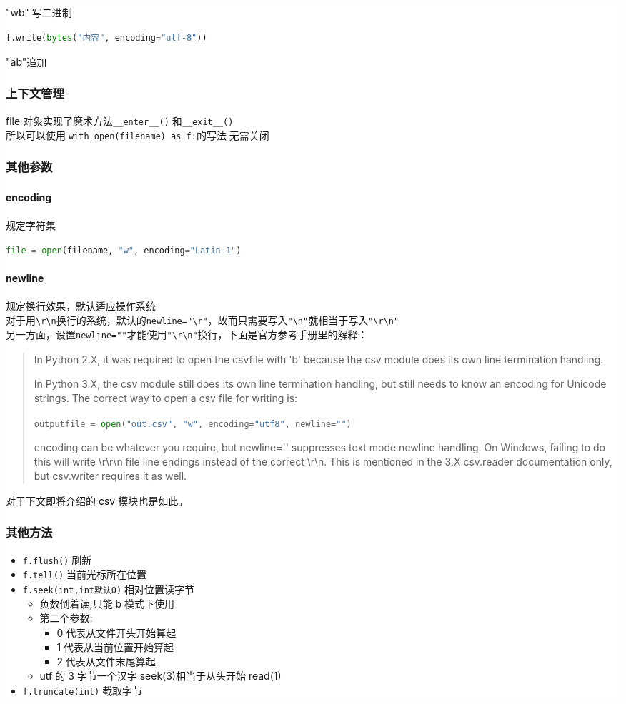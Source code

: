 "wb" 写二进制

```python
f.write(bytes("内容", encoding="utf-8"))
```

"ab"追加

### 上下文管理

file 对象实现了魔术方法`__enter__()` 和`__exit__()`\
所以可以使用 `with open(filename) as f:`的写法 无需关闭

### 其他参数

#### encoding

规定字符集

```python
file = open(filename, "w", encoding="Latin-1")
```

#### newline

规定换行效果，默认适应操作系统\
对于用`\r\n`换行的系统，默认的`newline="\r"`，故而只需要写入`"\n"`就相当于写入`"\r\n"`\
另一方面，设置`newline=""`才能使用`"\r\n"`换行，下面是官方参考手册里的解释：

> In Python 2.X, it was required to open the csvfile with 'b' because the csv module does its own line termination handling.
>
> In Python 3.X, the csv module still does its own line termination handling, but still needs to know an encoding for Unicode strings. The correct way to open a csv file for writing is:
>
> ```python
> outputfile = open("out.csv", "w", encoding="utf8", newline="")
> ```
>
> encoding can be whatever you require, but newline='' suppresses text mode newline handling. On Windows, failing to do this will write \\r\\r\\n file line endings instead of the correct \\r\\n. This is mentioned in the 3.X csv.reader documentation only, but csv.writer requires it as well.

对于下文即将介绍的 csv 模块也是如此。

### 其他方法

- `f.flush()` 刷新
- `f.tell()` 当前光标所在位置
- `f.seek(int,int默认0)` 相对位置读字节
  - 负数倒着读,只能 b 模式下使用
  - 第二个参数:
    - 0 代表从文件开头开始算起
    - 1 代表从当前位置开始算起
    - 2 代表从文件末尾算起
  - utf 的 3 字节一个汉字 seek(3)相当于从头开始 read(1)
- `f.truncate(int)` 截取字节
